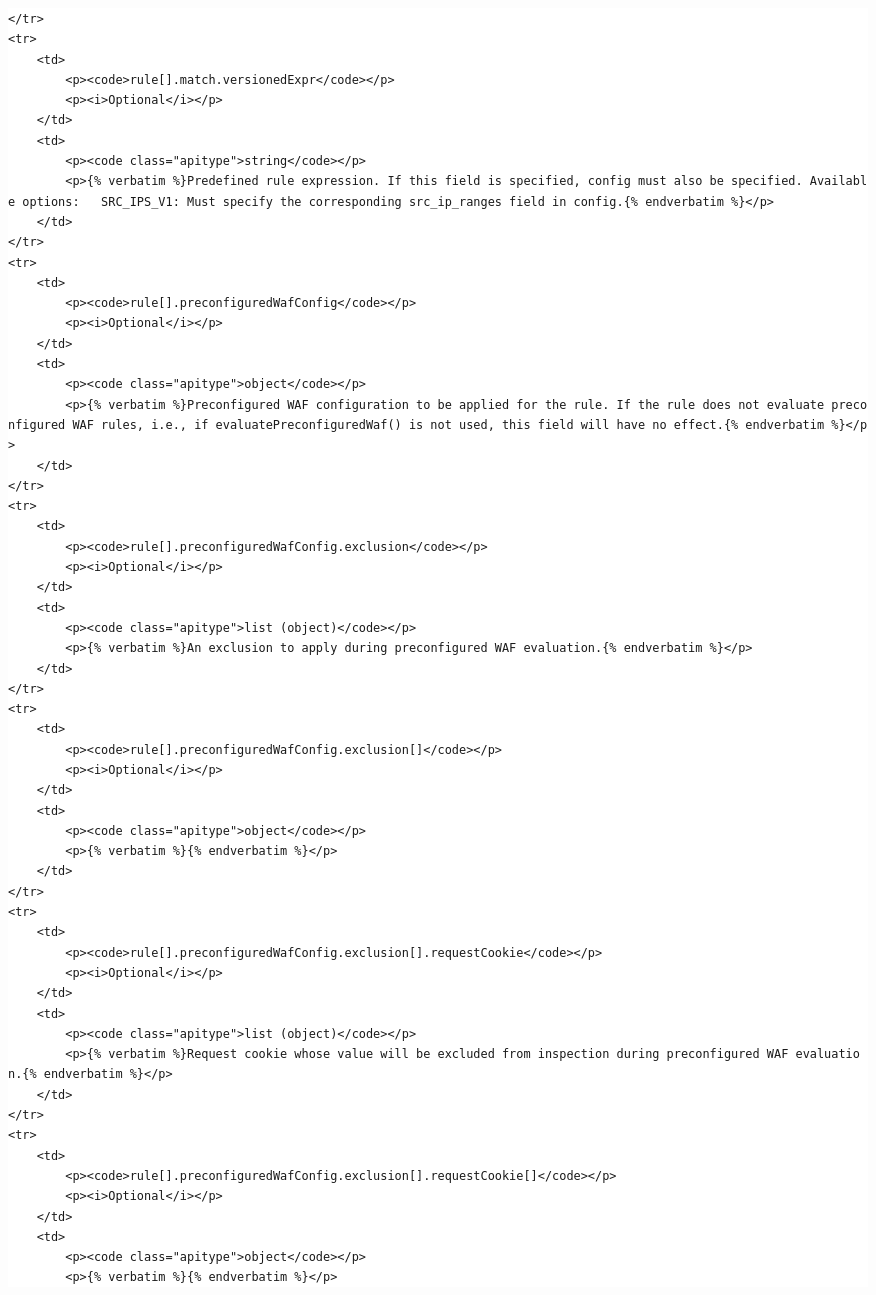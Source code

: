     </tr>
    <tr>
        <td>
            <p><code>rule[].match.versionedExpr</code></p>
            <p><i>Optional</i></p>
        </td>
        <td>
            <p><code class="apitype">string</code></p>
            <p>{% verbatim %}Predefined rule expression. If this field is specified, config must also be specified. Available options:   SRC_IPS_V1: Must specify the corresponding src_ip_ranges field in config.{% endverbatim %}</p>
        </td>
    </tr>
    <tr>
        <td>
            <p><code>rule[].preconfiguredWafConfig</code></p>
            <p><i>Optional</i></p>
        </td>
        <td>
            <p><code class="apitype">object</code></p>
            <p>{% verbatim %}Preconfigured WAF configuration to be applied for the rule. If the rule does not evaluate preconfigured WAF rules, i.e., if evaluatePreconfiguredWaf() is not used, this field will have no effect.{% endverbatim %}</p>
        </td>
    </tr>
    <tr>
        <td>
            <p><code>rule[].preconfiguredWafConfig.exclusion</code></p>
            <p><i>Optional</i></p>
        </td>
        <td>
            <p><code class="apitype">list (object)</code></p>
            <p>{% verbatim %}An exclusion to apply during preconfigured WAF evaluation.{% endverbatim %}</p>
        </td>
    </tr>
    <tr>
        <td>
            <p><code>rule[].preconfiguredWafConfig.exclusion[]</code></p>
            <p><i>Optional</i></p>
        </td>
        <td>
            <p><code class="apitype">object</code></p>
            <p>{% verbatim %}{% endverbatim %}</p>
        </td>
    </tr>
    <tr>
        <td>
            <p><code>rule[].preconfiguredWafConfig.exclusion[].requestCookie</code></p>
            <p><i>Optional</i></p>
        </td>
        <td>
            <p><code class="apitype">list (object)</code></p>
            <p>{% verbatim %}Request cookie whose value will be excluded from inspection during preconfigured WAF evaluation.{% endverbatim %}</p>
        </td>
    </tr>
    <tr>
        <td>
            <p><code>rule[].preconfiguredWafConfig.exclusion[].requestCookie[]</code></p>
            <p><i>Optional</i></p>
        </td>
        <td>
            <p><code class="apitype">object</code></p>
            <p>{% verbatim %}{% endverbatim %}</p>